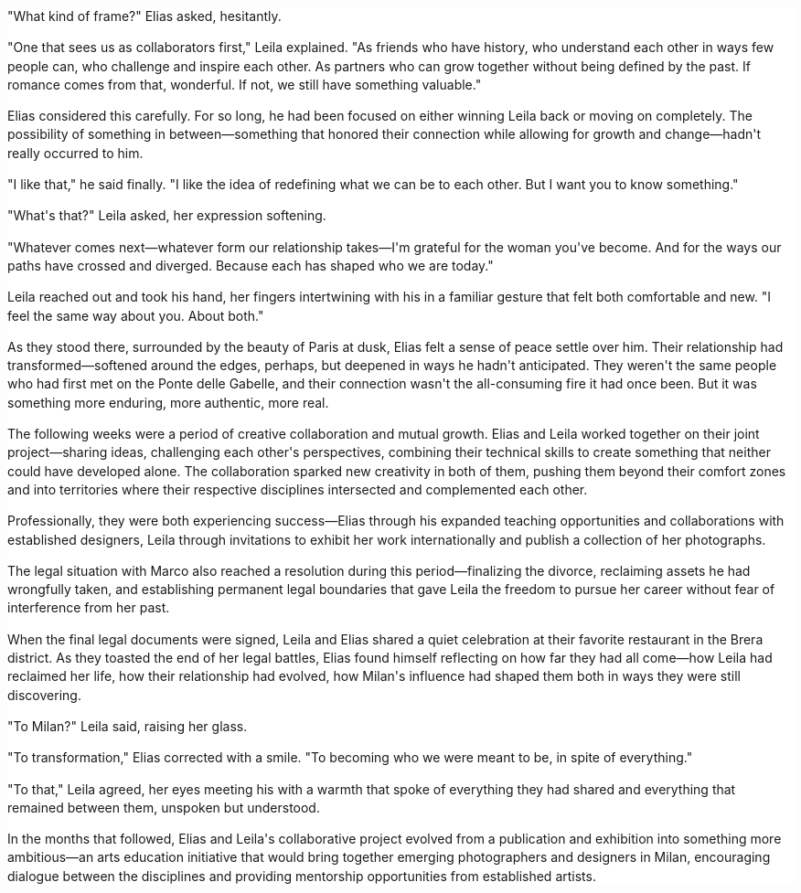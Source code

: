 "What kind of frame?" Elias asked, hesitantly.

"One that sees us as collaborators first," Leila explained. "As friends who have history, who understand each other in ways few people can, who challenge and inspire each other. As partners who can grow together without being defined by the past. If romance comes from that, wonderful. If not, we still have something valuable."

Elias considered this carefully. For so long, he had been focused on either winning Leila back or moving on completely. The possibility of something in between—something that honored their connection while allowing for growth and change—hadn't really occurred to him.

"I like that," he said finally. "I like the idea of redefining what we can be to each other. But I want you to know something."

"What's that?" Leila asked, her expression softening.

"Whatever comes next—whatever form our relationship takes—I'm grateful for the woman you've become. And for the ways our paths have crossed and diverged. Because each has shaped who we are today."

Leila reached out and took his hand, her fingers intertwining with his in a familiar gesture that felt both comfortable and new. "I feel the same way about you. About both."

As they stood there, surrounded by the beauty of Paris at dusk, Elias felt a sense of peace settle over him. Their relationship had transformed—softened around the edges, perhaps, but deepened in ways he hadn't anticipated. They weren't the same people who had first met on the Ponte delle Gabelle, and their connection wasn't the all-consuming fire it had once been. But it was something more enduring, more authentic, more real.

The following weeks were a period of creative collaboration and mutual growth. Elias and Leila worked together on their joint project—sharing ideas, challenging each other's perspectives, combining their technical skills to create something that neither could have developed alone. The collaboration sparked new creativity in both of them, pushing them beyond their comfort zones and into territories where their respective disciplines intersected and complemented each other.

Professionally, they were both experiencing success—Elias through his expanded teaching opportunities and collaborations with established designers, Leila through invitations to exhibit her work internationally and publish a collection of her photographs.

The legal situation with Marco also reached a resolution during this period—finalizing the divorce, reclaiming assets he had wrongfully taken, and establishing permanent legal boundaries that gave Leila the freedom to pursue her career without fear of interference from her past.

When the final legal documents were signed, Leila and Elias shared a quiet celebration at their favorite restaurant in the Brera district. As they toasted the end of her legal battles, Elias found himself reflecting on how far they had all come—how Leila had reclaimed her life, how their relationship had evolved, how Milan's influence had shaped them both in ways they were still discovering.

"To Milan?" Leila said, raising her glass.

"To transformation," Elias corrected with a smile. "To becoming who we were meant to be, in spite of everything."

"To that," Leila agreed, her eyes meeting his with a warmth that spoke of everything they had shared and everything that remained between them, unspoken but understood.

In the months that followed, Elias and Leila's collaborative project evolved from a publication and exhibition into something more ambitious—an arts education initiative that would bring together emerging photographers and designers in Milan, encouraging dialogue between the disciplines and providing mentorship opportunities from established artists.
